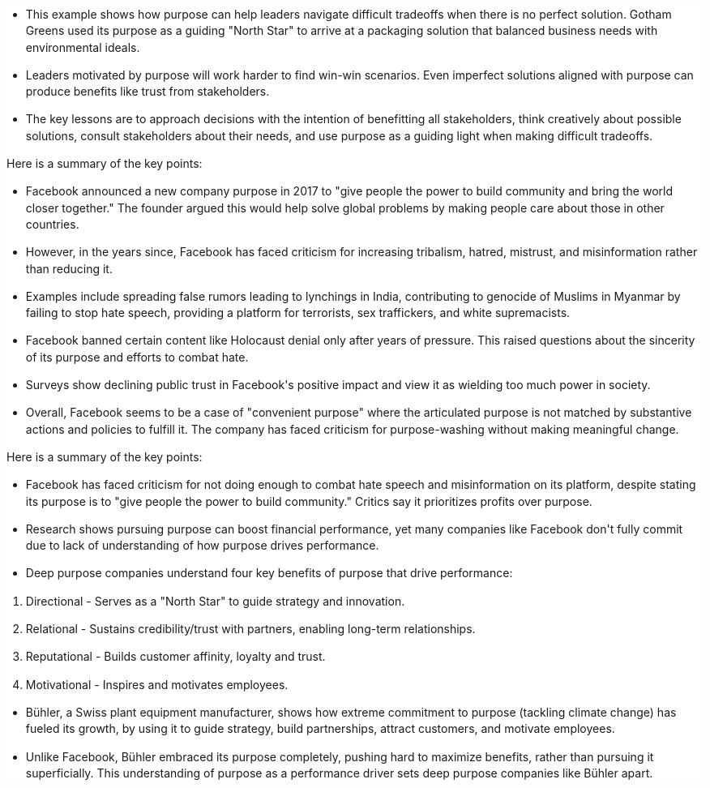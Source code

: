 - This example shows how purpose can help leaders navigate difficult tradeoffs when there is no perfect solution. Gotham Greens used its purpose as a guiding "North Star" to arrive at a packaging solution that balanced business needs with environmental ideals. 

- Leaders motivated by purpose will work harder to find win-win scenarios. Even imperfect solutions aligned with purpose can produce benefits like trust from stakeholders.

- The key lessons are to approach decisions with the intention of benefitting all stakeholders, think creatively about possible solutions, consult stakeholders about their needs, and use purpose as a guiding light when making difficult tradeoffs.

 Here is a summary of the key points:

- Facebook announced a new company purpose in 2017 to "give people the power to build community and bring the world closer together." The founder argued this would help solve global problems by making people care about those in other countries. 

- However, in the years since, Facebook has faced criticism for increasing tribalism, hatred, mistrust, and misinformation rather than reducing it. 

- Examples include spreading false rumors leading to lynchings in India, contributing to genocide of Muslims in Myanmar by failing to stop hate speech, providing a platform for terrorists, sex traffickers, and white supremacists.

- Facebook banned certain content like Holocaust denial only after years of pressure. This raised questions about the sincerity of its purpose and efforts to combat hate. 

- Surveys show declining public trust in Facebook's positive impact and view it as wielding too much power in society.

- Overall, Facebook seems to be a case of "convenient purpose" where the articulated purpose is not matched by substantive actions and policies to fulfill it. The company has faced criticism for purpose-washing without making meaningful change.

 Here is a summary of the key points:

- Facebook has faced criticism for not doing enough to combat hate speech and misinformation on its platform, despite stating its purpose is to "give people the power to build community." Critics say it prioritizes profits over purpose. 

- Research shows pursuing purpose can boost financial performance, yet many companies like Facebook don't fully commit due to lack of understanding of how purpose drives performance. 

- Deep purpose companies understand four key benefits of purpose that drive performance: 

1. Directional - Serves as a "North Star" to guide strategy and innovation. 

2. Relational - Sustains credibility/trust with partners, enabling long-term relationships.

3. Reputational - Builds customer affinity, loyalty and trust. 

4. Motivational - Inspires and motivates employees.

- Bühler, a Swiss plant equipment manufacturer, shows how extreme commitment to purpose (tackling climate change) has fueled its growth, by using it to guide strategy, build partnerships, attract customers, and motivate employees. 

- Unlike Facebook, Bühler embraced its purpose completely, pushing hard to maximize benefits, rather than pursuing it superficially. This understanding of purpose as a performance driver sets deep purpose companies like Bühler apart.
